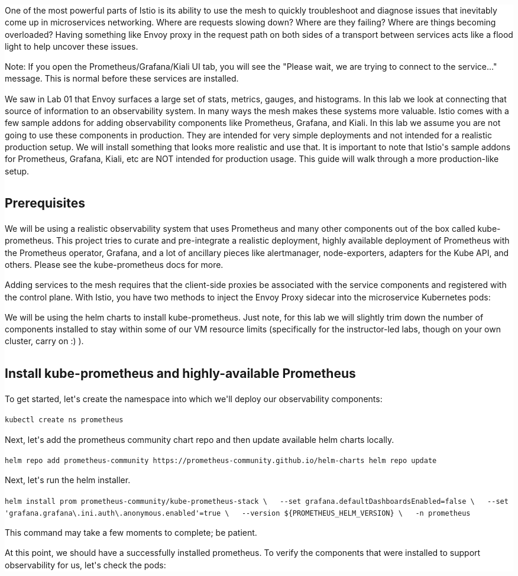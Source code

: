 One of the most powerful parts of Istio is its ability to use the mesh to quickly troubleshoot and diagnose issues that inevitably come up in microservices networking. Where are requests slowing down? Where are they failing? Where are things becoming overloaded? Having something like Envoy proxy in the request path on both sides of a transport between services acts like a flood light to help uncover these issues.

Note: If you open the Prometheus/Grafana/Kiali UI tab, you will see the "Please wait, we are trying to connect to the service..." message. This is normal before these services are installed.

We saw in Lab 01 that Envoy surfaces a large set of stats, metrics, gauges, and histograms. In this lab we look at connecting that source of information to an observability system. In many ways the mesh makes these systems more valuable. Istio comes with a few sample addons for adding observability components like Prometheus, Grafana, and Kiali. In this lab we assume you are not going to use these components in production. They are intended for very simple deployments and not intended for a realistic production setup. We will install something that looks more realistic and use that. It is important to note that Istio's sample addons for Prometheus, Grafana, Kiali, etc are NOT intended for production usage. This guide will walk through a more production-like setup.

## Prerequisites

We will be using a realistic observability system that uses Prometheus and many other components out of the box called kube-prometheus. This project tries to curate and pre-integrate a realistic deployment, highly available deployment of Prometheus with the Prometheus operator, Grafana, and a lot of ancillary pieces like alertmanager, node-exporters, adapters for the Kube API, and others. Please see the kube-prometheus docs for more.

Adding services to the mesh requires that the client-side proxies be associated with the service components and registered with the control plane. With Istio, you have two methods to inject the Envoy Proxy sidecar into the microservice Kubernetes pods:

We will be using the helm charts to install kube-prometheus. Just note, for this lab we will slightly trim down the number of components installed to stay within some of our VM resource limits (specifically for the instructor-led labs, though on your own cluster, carry on :) ).

## Install kube-prometheus and highly-available Prometheus

To get started, let's create the namespace into which we'll deploy our observability components:

`kubectl create ns prometheus`

Next, let's add the prometheus community chart repo and then update available helm charts locally.

`helm repo add prometheus-community https://prometheus-community.github.io/helm-charts helm repo update`

Next, let's run the helm installer.

`helm install prom prometheus-community/kube-prometheus-stack \   --set grafana.defaultDashboardsEnabled=false \   --set 'grafana.grafana\.ini.auth\.anonymous.enabled'=true \   --version ${PROMETHEUS_HELM_VERSION} \   -n prometheus`

This command may take a few moments to complete; be patient.

At this point, we should have a successfully installed prometheus. To verify the components that were installed to support observability for us, let's check the pods:
